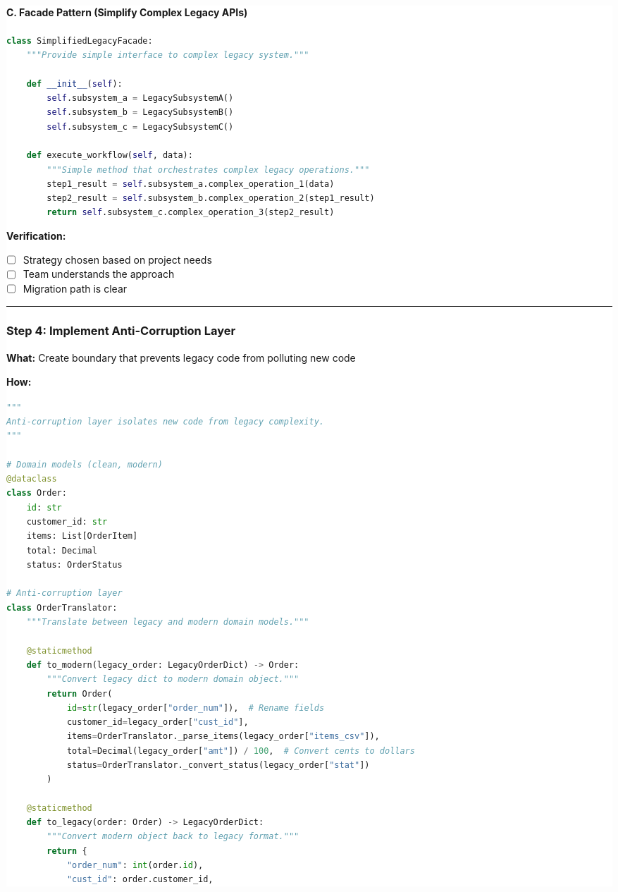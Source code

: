 
#### C. Facade Pattern (Simplify Complex Legacy APIs)
```python
class SimplifiedLegacyFacade:
    """Provide simple interface to complex legacy system."""
    
    def __init__(self):
        self.subsystem_a = LegacySubsystemA()
        self.subsystem_b = LegacySubsystemB()
        self.subsystem_c = LegacySubsystemC()
    
    def execute_workflow(self, data):
        """Simple method that orchestrates complex legacy operations."""
        step1_result = self.subsystem_a.complex_operation_1(data)
        step2_result = self.subsystem_b.complex_operation_2(step1_result)
        return self.subsystem_c.complex_operation_3(step2_result)
```

**Verification:**
- [ ] Strategy chosen based on project needs
- [ ] Team understands the approach
- [ ] Migration path is clear

---

### Step 4: Implement Anti-Corruption Layer

**What:** Create boundary that prevents legacy code from polluting new code

**How:**

```python
"""
Anti-corruption layer isolates new code from legacy complexity.
"""

# Domain models (clean, modern)
@dataclass
class Order:
    id: str
    customer_id: str
    items: List[OrderItem]
    total: Decimal
    status: OrderStatus

# Anti-corruption layer
class OrderTranslator:
    """Translate between legacy and modern domain models."""
    
    @staticmethod
    def to_modern(legacy_order: LegacyOrderDict) -> Order:
        """Convert legacy dict to modern domain object."""
        return Order(
            id=str(legacy_order["order_num"]),  # Rename fields
            customer_id=legacy_order["cust_id"],
            items=OrderTranslator._parse_items(legacy_order["items_csv"]),
            total=Decimal(legacy_order["amt"]) / 100,  # Convert cents to dollars
            status=OrderTranslator._convert_status(legacy_order["stat"])
        )
    
    @staticmethod
    def to_legacy(order: Order) -> LegacyOrderDict:
        """Convert modern object back to legacy format."""
        return {
            "order_num": int(order.id),
            "cust_id": order.customer_id,
```